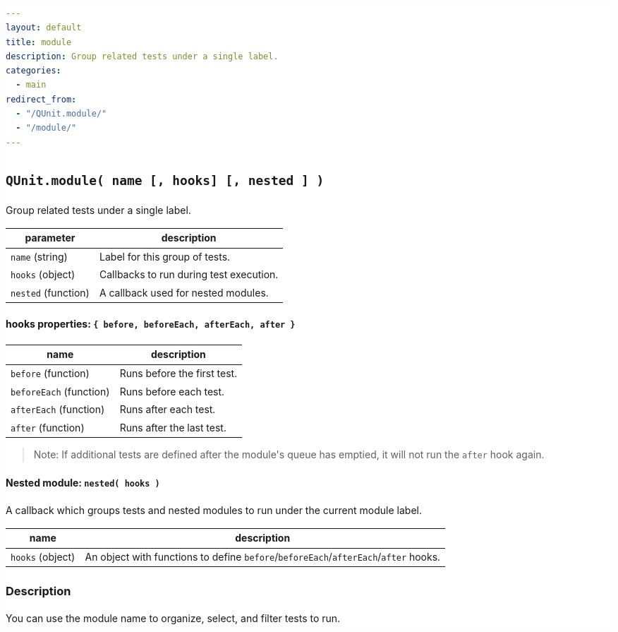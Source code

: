 ```yaml
---
layout: default
title: module
description: Group related tests under a single label.
categories:
  - main
redirect_from:
  - "/QUnit.module/"
  - "/module/"
---
```


## `QUnit.module( name [, hooks] [, nested ] )`

Group related tests under a single label.

| parameter | description |
|-----------|-------------|
| `name` (string) | Label for this group of tests. |
| `hooks` (object) | Callbacks to run during test execution. |
| `nested` (function) | A callback used for nested modules. |

#### hooks properties: `{ before, beforeEach, afterEach, after }`

| name | description |
|-----------|-------------|
| `before` (function) | Runs before the first test. |
| `beforeEach` (function) | Runs before each test. |
| `afterEach` (function) | Runs after each test. |
| `after` (function) | Runs after the last test. |

> Note: If additional tests are defined after the module's queue has emptied, it will not run the `after` hook again.

#### Nested module: `nested( hooks )`

A callback which groups tests and nested modules to run under the current module label.

| name | description |
|-----------|-------------|
| `hooks` (object) | An object with functions to define `before`/`beforeEach`/`afterEach`/`after` hooks. |

### Description

You can use the module name to organize, select, and filter tests to run.


[queue]: https://en.wikipedia.org/wiki/Queue_%28abstract_data_type%29
[stack]: https://en.wikipedia.org/wiki/Stack_%28abstract_data_type%29
[ES6 Promise]: https://developer.mozilla.org/en-US/docs/Web/JavaScript/Reference/Global_Objects/Promise